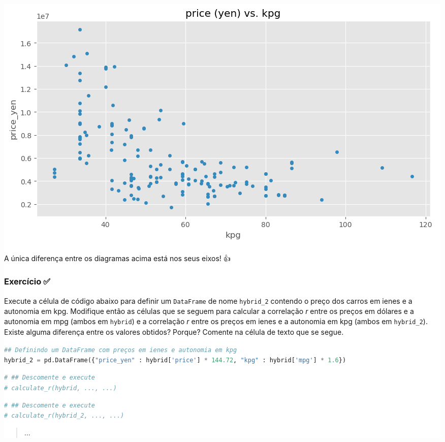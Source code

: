 ![png](17%20%E2%80%93%20Correlacao_files/17%20%E2%80%93%20Correlacao_77_0.png)
    


A única diferença entre os diagramas acima está nos seus eixos! 👍

### Exercício ✅ 

Execute a célula de código abaixo para definir um `DataFrame` de nome `hybrid_2` contendo o preço dos carros em ienes e a autonomia em kpg. Modifique então as células que se seguem para calcular a correlação $r$ entre os preços em dólares e a autonomia em mpg (ambos em `hybrid`) e a correlação $r$ entre os preços em ienes e a autonomia em kpg (ambos em `hybrid_2`). Existe alguma diferença entre os valores obtidos? Porque? Comente na célula de texto que se segue.


```python
## Definindo um DataFrame com preços em ienes e autonomia em kpg
hybrid_2 = pd.DataFrame({"price_yen" : hybrid['price'] * 144.72, "kpg" : hybrid['mpg'] * 1.6})
```


```python
# ## Descomente e execute
# calculate_r(hybrid, ..., ...)
```


```python
# ## Descomente e execute
# calculate_r(hybrid_2, ..., ...)
```

> ...
